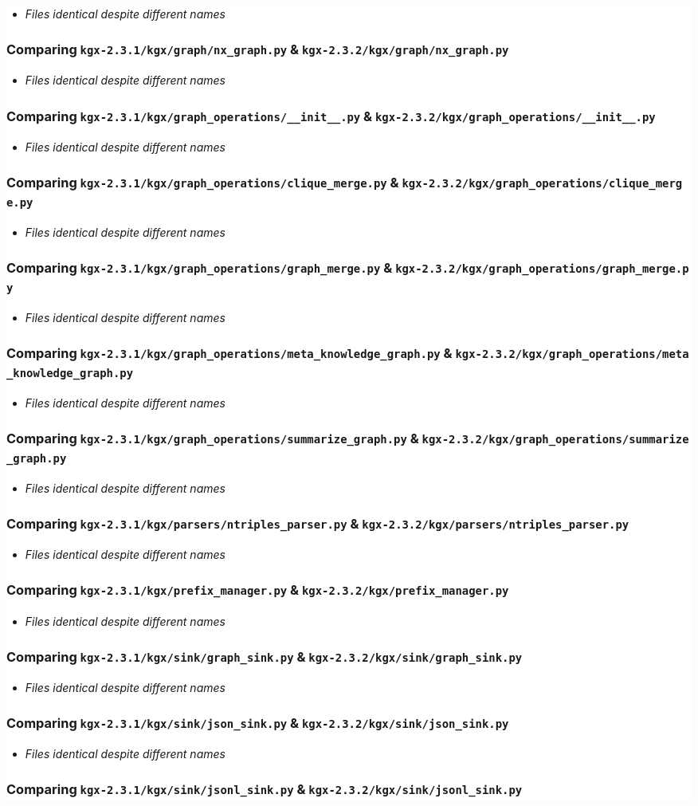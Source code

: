  * *Files identical despite different names*

### Comparing `kgx-2.3.1/kgx/graph/nx_graph.py` & `kgx-2.3.2/kgx/graph/nx_graph.py`

 * *Files identical despite different names*

### Comparing `kgx-2.3.1/kgx/graph_operations/__init__.py` & `kgx-2.3.2/kgx/graph_operations/__init__.py`

 * *Files identical despite different names*

### Comparing `kgx-2.3.1/kgx/graph_operations/clique_merge.py` & `kgx-2.3.2/kgx/graph_operations/clique_merge.py`

 * *Files identical despite different names*

### Comparing `kgx-2.3.1/kgx/graph_operations/graph_merge.py` & `kgx-2.3.2/kgx/graph_operations/graph_merge.py`

 * *Files identical despite different names*

### Comparing `kgx-2.3.1/kgx/graph_operations/meta_knowledge_graph.py` & `kgx-2.3.2/kgx/graph_operations/meta_knowledge_graph.py`

 * *Files identical despite different names*

### Comparing `kgx-2.3.1/kgx/graph_operations/summarize_graph.py` & `kgx-2.3.2/kgx/graph_operations/summarize_graph.py`

 * *Files identical despite different names*

### Comparing `kgx-2.3.1/kgx/parsers/ntriples_parser.py` & `kgx-2.3.2/kgx/parsers/ntriples_parser.py`

 * *Files identical despite different names*

### Comparing `kgx-2.3.1/kgx/prefix_manager.py` & `kgx-2.3.2/kgx/prefix_manager.py`

 * *Files identical despite different names*

### Comparing `kgx-2.3.1/kgx/sink/graph_sink.py` & `kgx-2.3.2/kgx/sink/graph_sink.py`

 * *Files identical despite different names*

### Comparing `kgx-2.3.1/kgx/sink/json_sink.py` & `kgx-2.3.2/kgx/sink/json_sink.py`

 * *Files identical despite different names*

### Comparing `kgx-2.3.1/kgx/sink/jsonl_sink.py` & `kgx-2.3.2/kgx/sink/jsonl_sink.py`

